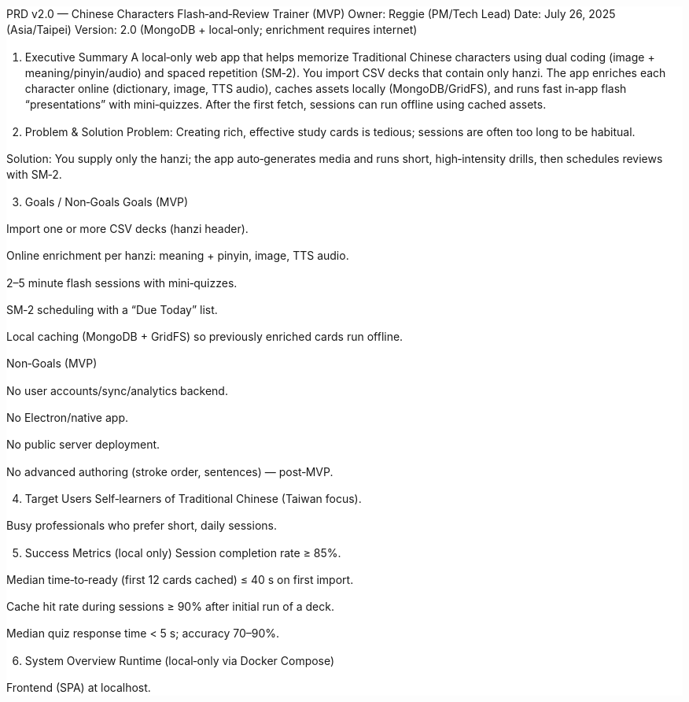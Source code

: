 PRD v2.0 — Chinese Characters Flash‑and‑Review Trainer (MVP)
Owner: Reggie (PM/Tech Lead)
Date: July 26, 2025 (Asia/Taipei)
Version: 2.0 (MongoDB + local‑only; enrichment requires internet)

1) Executive Summary
A local‑only web app that helps memorize Traditional Chinese characters using dual coding (image + meaning/pinyin/audio) and spaced repetition (SM‑2). You import CSV decks that contain only hanzi. The app enriches each character online (dictionary, image, TTS audio), caches assets locally (MongoDB/GridFS), and runs fast in‑app flash “presentations” with mini‑quizzes. After the first fetch, sessions can run offline using cached assets.

2) Problem & Solution
Problem: Creating rich, effective study cards is tedious; sessions are often too long to be habitual.

Solution: You supply only the hanzi; the app auto‑generates media and runs short, high‑intensity drills, then schedules reviews with SM‑2.

3) Goals / Non‑Goals
Goals (MVP)

Import one or more CSV decks (hanzi header).

Online enrichment per hanzi: meaning + pinyin, image, TTS audio.

2–5 minute flash sessions with mini‑quizzes.

SM‑2 scheduling with a “Due Today” list.

Local caching (MongoDB + GridFS) so previously enriched cards run offline.

Non‑Goals (MVP)

No user accounts/sync/analytics backend.

No Electron/native app.

No public server deployment.

No advanced authoring (stroke order, sentences) — post‑MVP.

4) Target Users
Self‑learners of Traditional Chinese (Taiwan focus).

Busy professionals who prefer short, daily sessions.

5) Success Metrics (local only)
Session completion rate ≥ 85%.

Median time‑to‑ready (first 12 cards cached) ≤ 40 s on first import.

Cache hit rate during sessions ≥ 90% after initial run of a deck.

Median quiz response time < 5 s; accuracy 70–90%.

6) System Overview
Runtime (local‑only via Docker Compose)

Frontend (SPA) at localhost.
